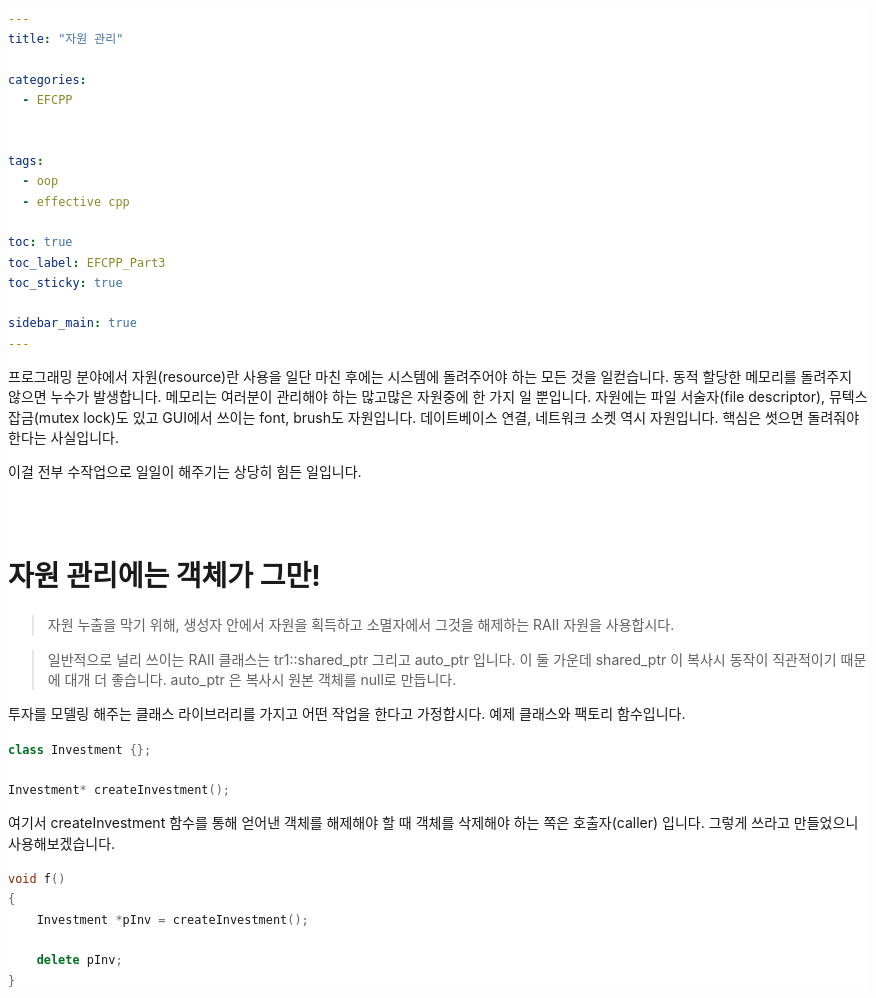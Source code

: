 ```yaml
---
title: "자원 관리"

categories:
  - EFCPP


tags:
  - oop
  - effective cpp

toc: true
toc_label: EFCPP_Part3
toc_sticky: true

sidebar_main: true
---
```


프로그래밍 분야에서 자원(resource)란 사용을 일단 마친 후에는 시스템에 돌려주어야 하는 모든 것을 일컫습니다. 동적 할당한 메모리를 돌려주지 않으면 누수가 발생합니다. 메모리는 여러분이 관리해야 하는 많고많은 자원중에 한 가지 일 뿐입니다. 자원에는 파일 서술자(file descriptor), 뮤텍스 잡금(mutex lock)도 있고 GUI에서 쓰이는 font, brush도 자원입니다. 데이트베이스 연결, 네트워크 소켓 역시 자원입니다. 핵심은 썻으면 돌려줘야 한다는 사실입니다.

이걸 전부 수작업으로 일일이 해주기는 상당히 힘든 일입니다.

<br/>

# 자원 관리에는 객체가 그만!

> 자원 누출을 막기 위해, 생성자 안에서 자원을 획득하고 소멸자에서 그것을 해제하는 RAII 자원을 사용합시다.

> 일반적으로 널리 쓰이는 RAII 클래스는 tr1::shared_ptr 그리고 auto_ptr 입니다. 이 둘 가운데 shared_ptr 이 복사시 동작이 직관적이기 때문에 대개 더 좋습니다. auto_ptr 은 복사시 원본 객체를 null로 만듭니다.

투자를 모델링 해주는 클래스 라이브러리를 가지고 어떤 작업을 한다고 가정합시다. 예제 클래스와 팩토리 함수입니다.

```cpp
class Investment {};

Investment* createInvestment();
```

여기서 createInvestment 함수를 통해 얻어낸 객체를 해제해야 할 때 객체를 삭제해야 하는 쪽은 호출자(caller) 입니다. 그렇게 쓰라고 만들었으니 사용해보겠습니다.

```cpp
void f()
{
    Investment *pInv = createInvestment();

    delete pInv;
}
```
